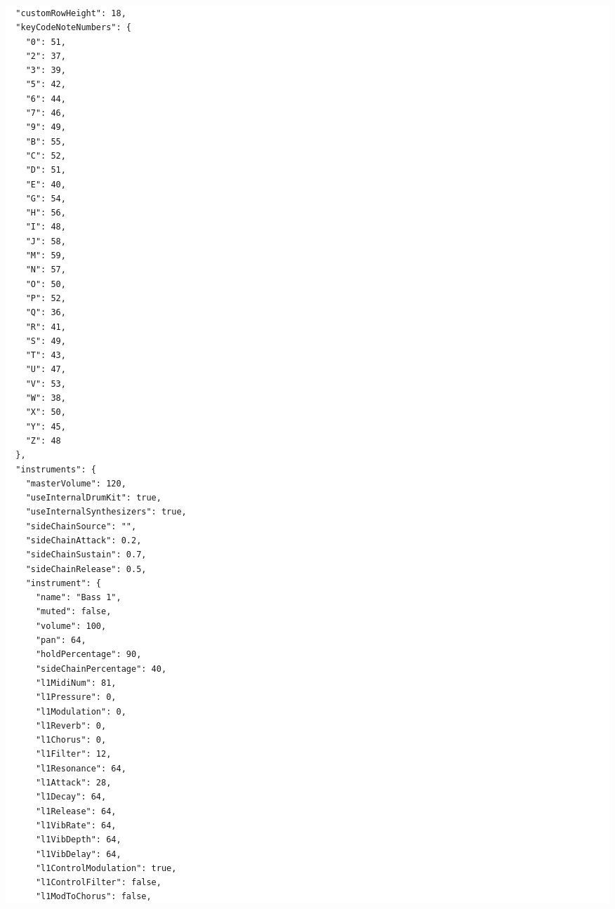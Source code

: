 ~~~~
  "customRowHeight": 18,
  "keyCodeNoteNumbers": {
    "0": 51,
    "2": 37,
    "3": 39,
    "5": 42,
    "6": 44,
    "7": 46,
    "9": 49,
    "B": 55,
    "C": 52,
    "D": 51,
    "E": 40,
    "G": 54,
    "H": 56,
    "I": 48,
    "J": 58,
    "M": 59,
    "N": 57,
    "O": 50,
    "P": 52,
    "Q": 36,
    "R": 41,
    "S": 49,
    "T": 43,
    "U": 47,
    "V": 53,
    "W": 38,
    "X": 50,
    "Y": 45,
    "Z": 48
  },
  "instruments": {
    "masterVolume": 120,
    "useInternalDrumKit": true,
    "useInternalSynthesizers": true,
    "sideChainSource": "",
    "sideChainAttack": 0.2,
    "sideChainSustain": 0.7,
    "sideChainRelease": 0.5,
    "instrument": {
      "name": "Bass 1",
      "muted": false,
      "volume": 100,
      "pan": 64,
      "holdPercentage": 90,
      "sideChainPercentage": 40,
      "l1MidiNum": 81,
      "l1Pressure": 0,
      "l1Modulation": 0,
      "l1Reverb": 0,
      "l1Chorus": 0,
      "l1Filter": 12,
      "l1Resonance": 64,
      "l1Attack": 28,
      "l1Decay": 64,
      "l1Release": 64,
      "l1VibRate": 64,
      "l1VibDepth": 64,
      "l1VibDelay": 64,
      "l1ControlModulation": true,
      "l1ControlFilter": false,
      "l1ModToChorus": false,
~~~~